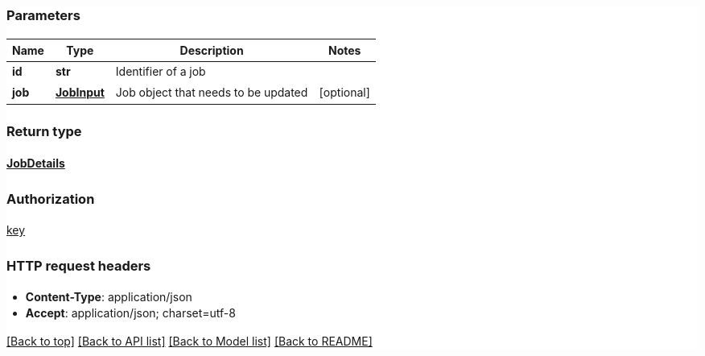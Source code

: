### Parameters

Name | Type | Description  | Notes
------------- | ------------- | ------------- | -------------
 **id** | **str**| Identifier of a job | 
 **job** | [**JobInput**](JobInput.md)| Job object that needs to be updated | [optional] 

### Return type

[**JobDetails**](JobDetails.md)

### Authorization

[key](../README.md#key)

### HTTP request headers

 - **Content-Type**: application/json
 - **Accept**: application/json; charset=utf-8

[[Back to top]](#) [[Back to API list]](../README.md#documentation-for-api-endpoints) [[Back to Model list]](../README.md#documentation-for-models) [[Back to README]](../README.md)

